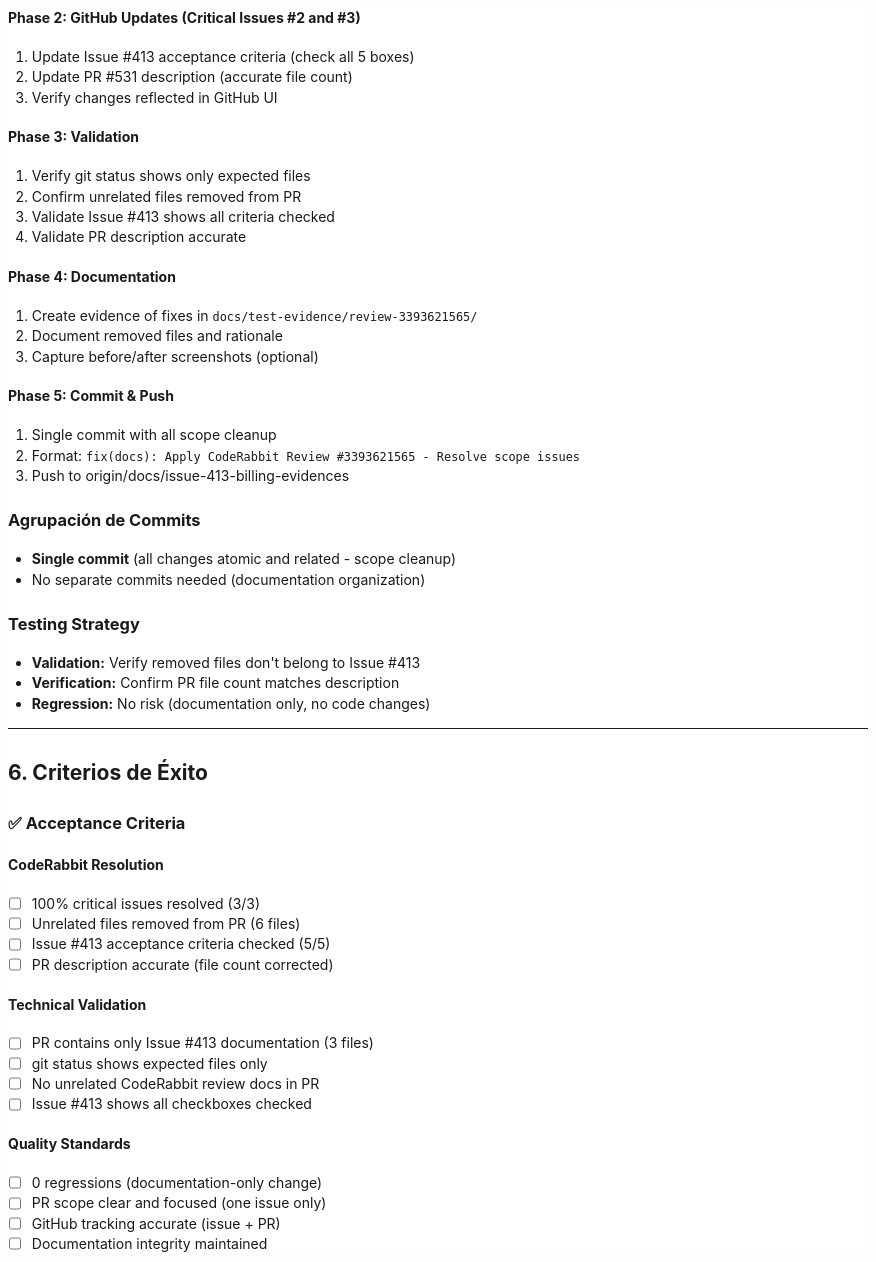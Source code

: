 #### Phase 2: GitHub Updates (Critical Issues #2 and #3)
1. Update Issue #413 acceptance criteria (check all 5 boxes)
2. Update PR #531 description (accurate file count)
3. Verify changes reflected in GitHub UI

#### Phase 3: Validation
1. Verify git status shows only expected files
2. Confirm unrelated files removed from PR
3. Validate Issue #413 shows all criteria checked
4. Validate PR description accurate

#### Phase 4: Documentation
1. Create evidence of fixes in `docs/test-evidence/review-3393621565/`
2. Document removed files and rationale
3. Capture before/after screenshots (optional)

#### Phase 5: Commit & Push
1. Single commit with all scope cleanup
2. Format: `fix(docs): Apply CodeRabbit Review #3393621565 - Resolve scope issues`
3. Push to origin/docs/issue-413-billing-evidences

### Agrupación de Commits
- **Single commit** (all changes atomic and related - scope cleanup)
- No separate commits needed (documentation organization)

### Testing Strategy
- **Validation:** Verify removed files don't belong to Issue #413
- **Verification:** Confirm PR file count matches description
- **Regression:** No risk (documentation only, no code changes)

---

## 6. Criterios de Éxito

### ✅ Acceptance Criteria

#### CodeRabbit Resolution
- [ ] 100% critical issues resolved (3/3)
- [ ] Unrelated files removed from PR (6 files)
- [ ] Issue #413 acceptance criteria checked (5/5)
- [ ] PR description accurate (file count corrected)

#### Technical Validation
- [ ] PR contains only Issue #413 documentation (3 files)
- [ ] git status shows expected files only
- [ ] No unrelated CodeRabbit review docs in PR
- [ ] Issue #413 shows all checkboxes checked

#### Quality Standards
- [ ] 0 regressions (documentation-only change)
- [ ] PR scope clear and focused (one issue only)
- [ ] GitHub tracking accurate (issue + PR)
- [ ] Documentation integrity maintained
